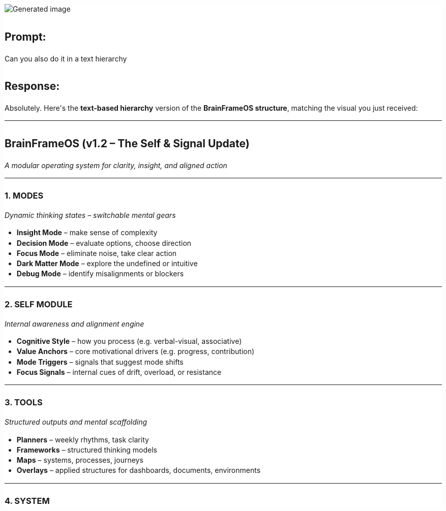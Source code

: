 ![Generated image](https://chatgpt.com/backend-api/estuary/content?id=file_00000000528451f68b1d88bf1c22c392&ts=488894&p=fs&cid=1&sig=58bba006e19d9c72357b980d05ee8e059fd9f2c7931ba51aac612cc31b7ac4ae&v=0)

## Prompt:
Can you also do it in a text hierarchy

## Response:
Absolutely. Here's the **text-based hierarchy** version of the **BrainFrameOS structure**, matching the visual you just received:

* * *

**BrainFrameOS (v1.2 – The Self & Signal Update)**
--------------------------------------------------

_A modular operating system for clarity, insight, and aligned action_

* * *

### **1\. MODES**

_Dynamic thinking states – switchable mental gears_

*   **Insight Mode** – make sense of complexity
*   **Decision Mode** – evaluate options, choose direction
*   **Focus Mode** – eliminate noise, take clear action
*   **Dark Matter Mode** – explore the undefined or intuitive
*   **Debug Mode** – identify misalignments or blockers

* * *

### **2\. SELF MODULE**

_Internal awareness and alignment engine_

*   **Cognitive Style** – how you process (e.g. verbal-visual, associative)
*   **Value Anchors** – core motivational drivers (e.g. progress, contribution)
*   **Mode Triggers** – signals that suggest mode shifts
*   **Focus Signals** – internal cues of drift, overload, or resistance

* * *

### **3\. TOOLS**

_Structured outputs and mental scaffolding_

*   **Planners** – weekly rhythms, task clarity
*   **Frameworks** – structured thinking models
*   **Maps** – systems, processes, journeys
*   **Overlays** – applied structures for dashboards, documents, environments

* * *

### **4\. SYSTEM**
